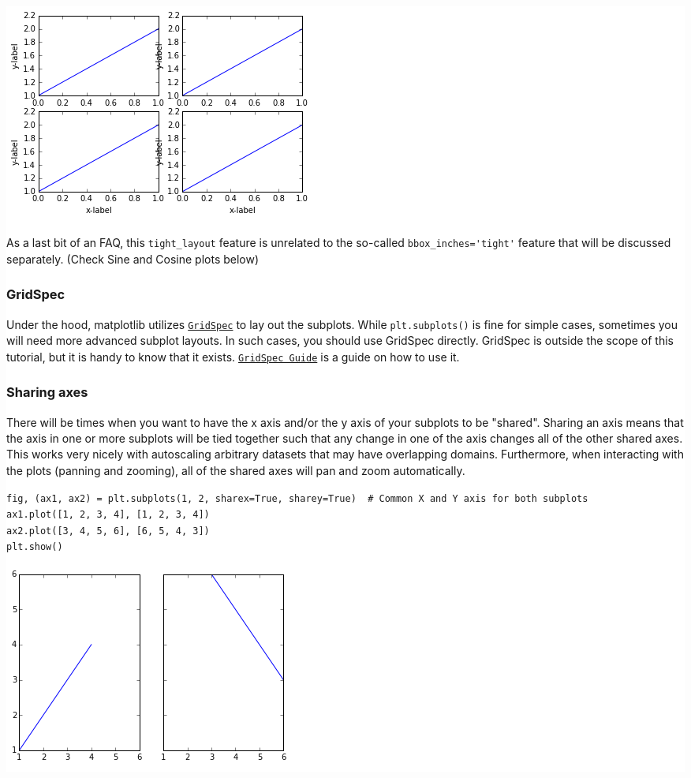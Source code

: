 
![png](output_33_0.png)


As a last bit of an FAQ, this `tight_layout` feature is unrelated to the so-called `bbox_inches='tight'` feature that will be discussed separately. (Check Sine and Cosine plots below)

### GridSpec
Under the hood, matplotlib utilizes [`GridSpec`](http://matplotlib.org/api/gridspec_api.html) to lay out the subplots. While `plt.subplots()` is fine for simple cases, sometimes you will need more advanced subplot layouts. In such cases, you should use GridSpec directly. GridSpec is outside the scope of this tutorial, but it is handy to know that it exists. [`GridSpec Guide`](http://matplotlib.org/users/gridspec.html) is a guide on how to use it.

### Sharing axes
There will be times when you want to have the x axis and/or the y axis of your subplots to be "shared". Sharing an axis means that the axis in one or more subplots will be tied together such that any change in one of the axis changes all of the other shared axes. This works very nicely with autoscaling arbitrary datasets that may have overlapping domains. Furthermore, when interacting with the plots (panning and zooming), all of the shared axes will pan and zoom automatically.


    fig, (ax1, ax2) = plt.subplots(1, 2, sharex=True, sharey=True)  # Common X and Y axis for both subplots
    ax1.plot([1, 2, 3, 4], [1, 2, 3, 4])
    ax2.plot([3, 4, 5, 6], [6, 5, 4, 3])
    plt.show()


![png](output_37_0.png)

